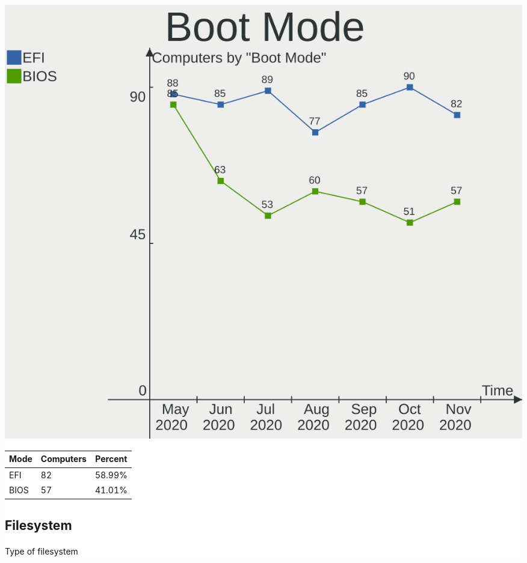 ![Boot Mode](./images/line_chart/os_boot_mode.svg)

| Mode | Computers | Percent |
|------|-----------|---------|
| EFI  | 82        | 58.99%  |
| BIOS | 57        | 41.01%  |

Filesystem
----------

Type of filesystem
